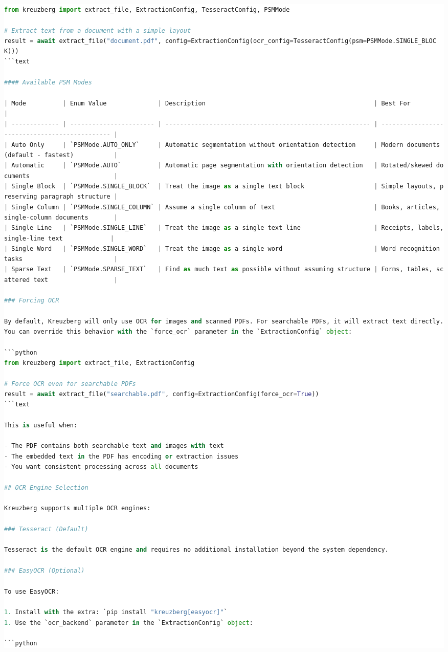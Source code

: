````python
from kreuzberg import extract_file, ExtractionConfig, TesseractConfig, PSMMode

# Extract text from a document with a simple layout
result = await extract_file("document.pdf", config=ExtractionConfig(ocr_config=TesseractConfig(psm=PSMMode.SINGLE_BLOCK)))
```text

#### Available PSM Modes

| Mode          | Enum Value              | Description                                              | Best For                                       |
| ------------- | ----------------------- | -------------------------------------------------------- | ---------------------------------------------- |
| Auto Only     | `PSMMode.AUTO_ONLY`     | Automatic segmentation without orientation detection     | Modern documents (default - fastest)           |
| Automatic     | `PSMMode.AUTO`          | Automatic page segmentation with orientation detection   | Rotated/skewed documents                       |
| Single Block  | `PSMMode.SINGLE_BLOCK`  | Treat the image as a single text block                   | Simple layouts, preserving paragraph structure |
| Single Column | `PSMMode.SINGLE_COLUMN` | Assume a single column of text                           | Books, articles, single-column documents       |
| Single Line   | `PSMMode.SINGLE_LINE`   | Treat the image as a single text line                    | Receipts, labels, single-line text             |
| Single Word   | `PSMMode.SINGLE_WORD`   | Treat the image as a single word                         | Word recognition tasks                         |
| Sparse Text   | `PSMMode.SPARSE_TEXT`   | Find as much text as possible without assuming structure | Forms, tables, scattered text                  |

### Forcing OCR

By default, Kreuzberg will only use OCR for images and scanned PDFs. For searchable PDFs, it will extract text directly. You can override this behavior with the `force_ocr` parameter in the `ExtractionConfig` object:

```python
from kreuzberg import extract_file, ExtractionConfig

# Force OCR even for searchable PDFs
result = await extract_file("searchable.pdf", config=ExtractionConfig(force_ocr=True))
```text

This is useful when:

- The PDF contains both searchable text and images with text
- The embedded text in the PDF has encoding or extraction issues
- You want consistent processing across all documents

## OCR Engine Selection

Kreuzberg supports multiple OCR engines:

### Tesseract (Default)

Tesseract is the default OCR engine and requires no additional installation beyond the system dependency.

### EasyOCR (Optional)

To use EasyOCR:

1. Install with the extra: `pip install "kreuzberg[easyocr]"`
1. Use the `ocr_backend` parameter in the `ExtractionConfig` object:

```python
````